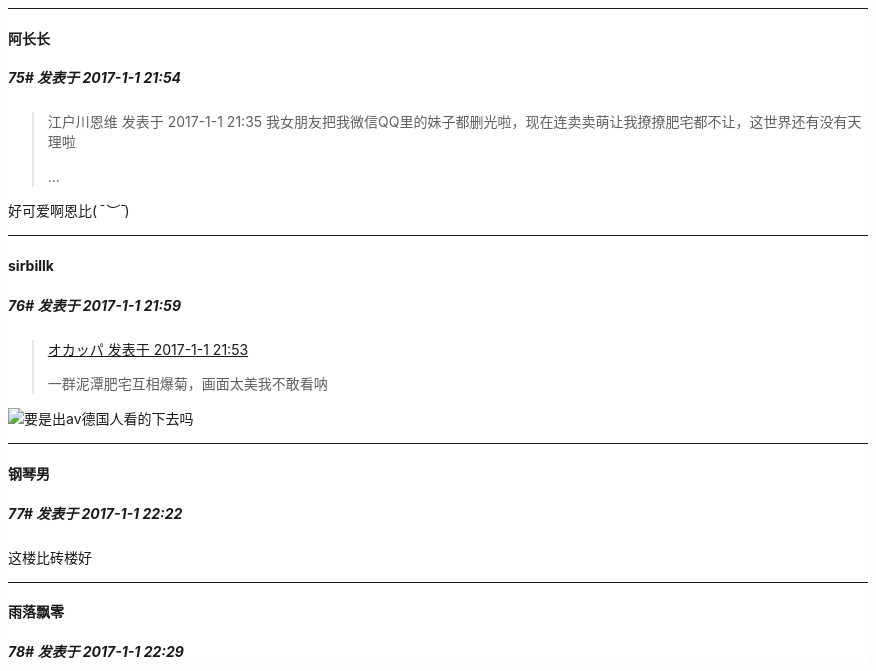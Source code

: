 




-----

####  阿长长  
##### 75#       发表于 2017-1-1 21:54



<blockquote>江户川恩维 发表于 2017-1-1 21:35
我女朋友把我微信QQ里的妹子都删光啦，现在连卖卖萌让我撩撩肥宅都不让，这世界还有没有天理啦


 ...</blockquote>
好可爱啊恩比(*ˉ︶ˉ*)







-----

####  sirbillk  
##### 76#       发表于 2017-1-1 21:59



<blockquote><a href="httphttps://bbs.saraba1st.com/2b/forum.php?mod=redirect&amp;goto=findpost&amp;pid=34670771&amp;ptid=1359629" target="_blank">オカッパ 发表于 2017-1-1 21:53</a>

一群泥潭肥宅互相爆菊，画面太美我不敢看呐</blockquote>
<img src="https://static.saraba1st.com/image/smiley/nq/002.gif" referrerpolicy="no-referrer">要是出av德国人看的下去吗







-----

####  钢琴男  
##### 77#       发表于 2017-1-1 22:22




这楼比砖楼好







-----

####  雨落飘零  
##### 78#       发表于 2017-1-1 22:29



